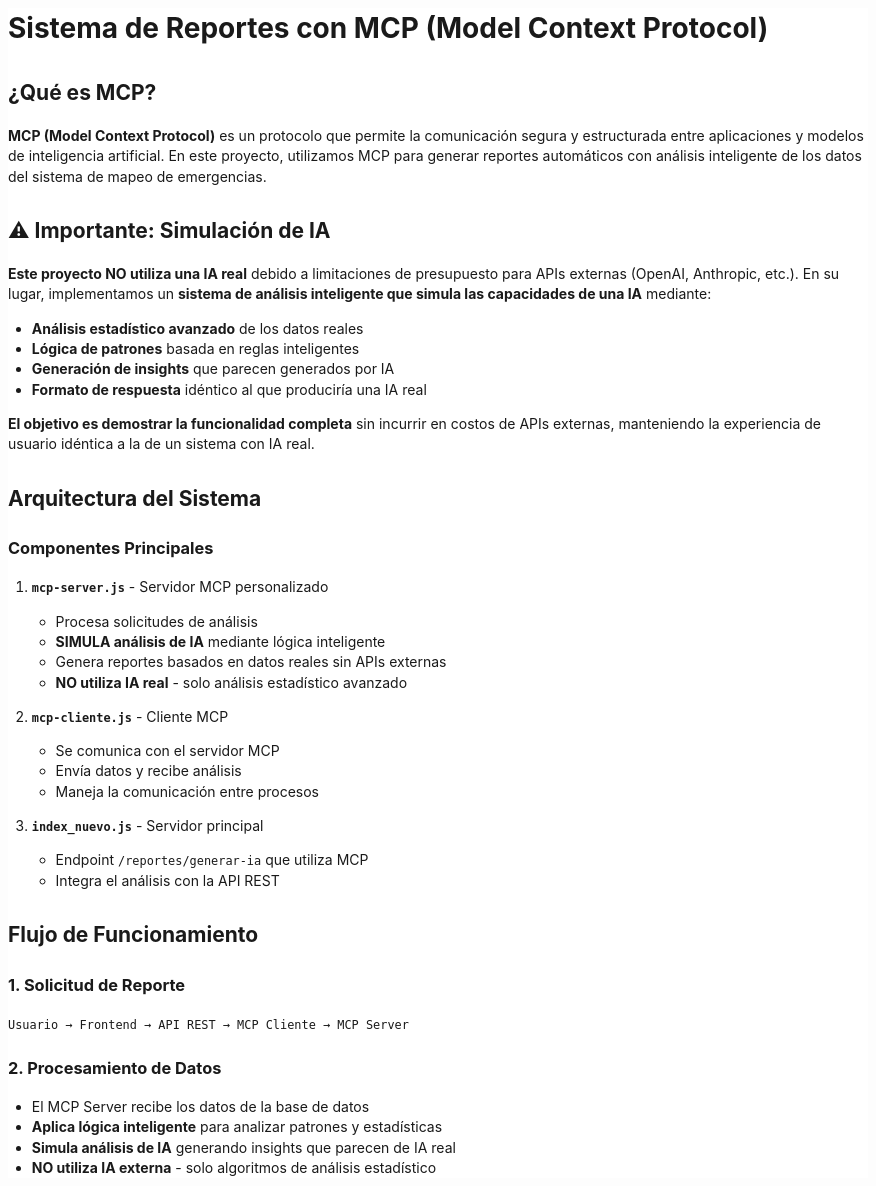 # Sistema de Reportes con MCP (Model Context Protocol)

## ¿Qué es MCP?

**MCP (Model Context Protocol)** es un protocolo que permite la comunicación segura y estructurada entre aplicaciones y modelos de inteligencia artificial. En este proyecto, utilizamos MCP para generar reportes automáticos con análisis inteligente de los datos del sistema de mapeo de emergencias.

## ⚠️ Importante: Simulación de IA

**Este proyecto NO utiliza una IA real** debido a limitaciones de presupuesto para APIs externas (OpenAI, Anthropic, etc.). En su lugar, implementamos un **sistema de análisis inteligente que simula las capacidades de una IA** mediante:

- **Análisis estadístico avanzado** de los datos reales
- **Lógica de patrones** basada en reglas inteligentes
- **Generación de insights** que parecen generados por IA
- **Formato de respuesta** idéntico al que produciría una IA real

**El objetivo es demostrar la funcionalidad completa** sin incurrir en costos de APIs externas, manteniendo la experiencia de usuario idéntica a la de un sistema con IA real.

## Arquitectura del Sistema

### Componentes Principales

1. **`mcp-server.js`** - Servidor MCP personalizado
   - Procesa solicitudes de análisis
   - **SIMULA análisis de IA** mediante lógica inteligente
   - Genera reportes basados en datos reales sin APIs externas
   - **NO utiliza IA real** - solo análisis estadístico avanzado

2. **`mcp-cliente.js`** - Cliente MCP
   - Se comunica con el servidor MCP
   - Envía datos y recibe análisis
   - Maneja la comunicación entre procesos

3. **`index_nuevo.js`** - Servidor principal
   - Endpoint `/reportes/generar-ia` que utiliza MCP
   - Integra el análisis con la API REST

## Flujo de Funcionamiento

### 1. Solicitud de Reporte
```
Usuario → Frontend → API REST → MCP Cliente → MCP Server
```

### 2. Procesamiento de Datos
- El MCP Server recibe los datos de la base de datos
- **Aplica lógica inteligente** para analizar patrones y estadísticas
- **Simula análisis de IA** generando insights que parecen de IA real
- **NO utiliza IA externa** - solo algoritmos de análisis estadístico

